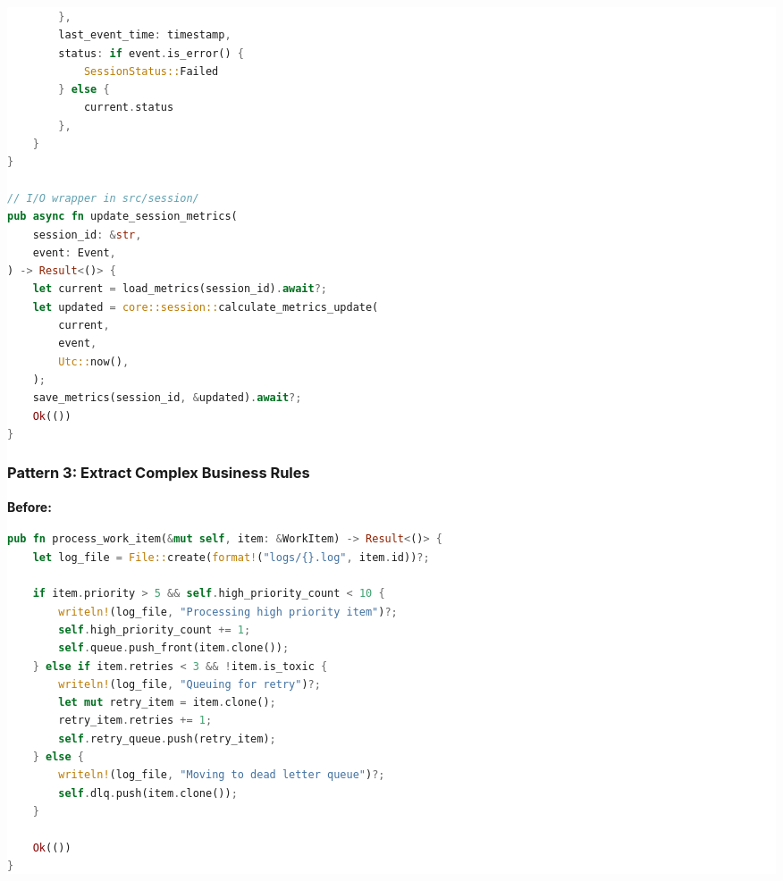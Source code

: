 ```rust
        },
        last_event_time: timestamp,
        status: if event.is_error() {
            SessionStatus::Failed
        } else {
            current.status
        },
    }
}

// I/O wrapper in src/session/
pub async fn update_session_metrics(
    session_id: &str,
    event: Event,
) -> Result<()> {
    let current = load_metrics(session_id).await?;
    let updated = core::session::calculate_metrics_update(
        current,
        event,
        Utc::now(),
    );
    save_metrics(session_id, &updated).await?;
    Ok(())
}
```

### Pattern 3: Extract Complex Business Rules

**Before:**
```rust
pub fn process_work_item(&mut self, item: &WorkItem) -> Result<()> {
    let log_file = File::create(format!("logs/{}.log", item.id))?;

    if item.priority > 5 && self.high_priority_count < 10 {
        writeln!(log_file, "Processing high priority item")?;
        self.high_priority_count += 1;
        self.queue.push_front(item.clone());
    } else if item.retries < 3 && !item.is_toxic {
        writeln!(log_file, "Queuing for retry")?;
        let mut retry_item = item.clone();
        retry_item.retries += 1;
        self.retry_queue.push(retry_item);
    } else {
        writeln!(log_file, "Moving to dead letter queue")?;
        self.dlq.push(item.clone());
    }

    Ok(())
}
```

